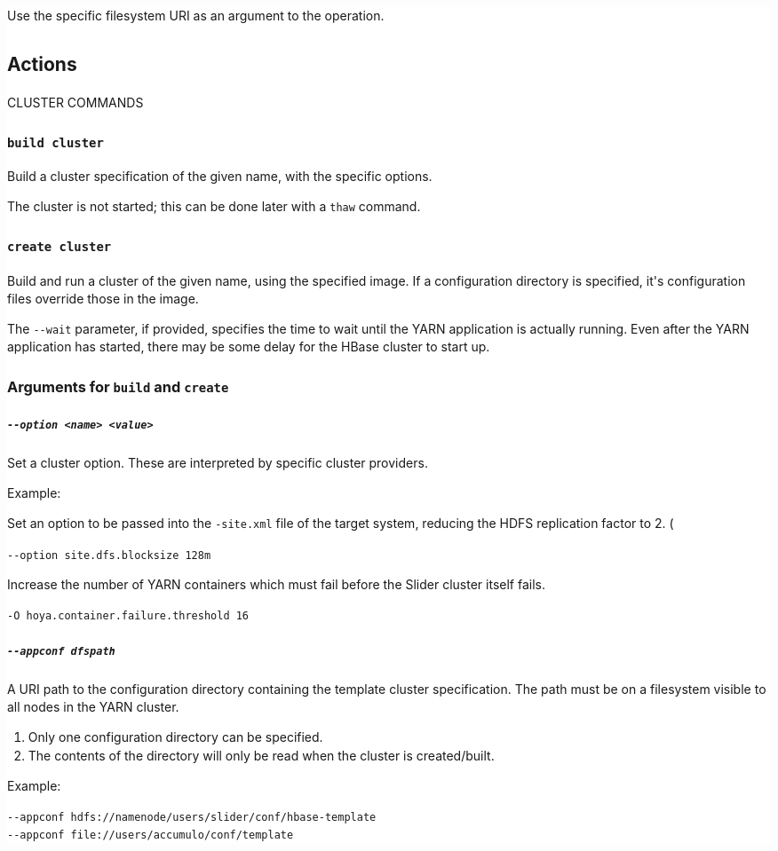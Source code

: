 Use the specific filesystem URI as an argument to the operation.










## Actions

CLUSTER COMMANDS



### `build cluster`

Build a cluster specification of the given name, with the specific options.

The cluster is not started; this can be done later with a `thaw` command.

### `create cluster`

Build and run a cluster of the given name, using the specified image. If a configuration directory is specified, it's configuration files override those in the image. 

The `--wait` parameter, if provided, specifies the time to wait until the YARN application is actually running. Even after the YARN application has started, there may be some delay for the HBase cluster to start up.

### Arguments for `build` and `create` 


##### `--option <name> <value>`  

Set a cluster option. These are interpreted by specific cluster providers.

Example:

Set an option to be passed into the `-site.xml` file of the target system, reducing
the HDFS replication factor to 2. (

    --option site.dfs.blocksize 128m
    
Increase the number of YARN containers which must fail before the Slider cluster
itself fails.
    
    -O hoya.container.failure.threshold 16

##### `--appconf dfspath`

A URI path to the configuration directory containing the template cluster specification. The path must be on a filesystem visible to all nodes in the YARN cluster.

1. Only one configuration directory can be specified.
1. The contents of the directory will only be read when the cluster is created/built.

Example:

    --appconf hdfs://namenode/users/slider/conf/hbase-template
    --appconf file://users/accumulo/conf/template
